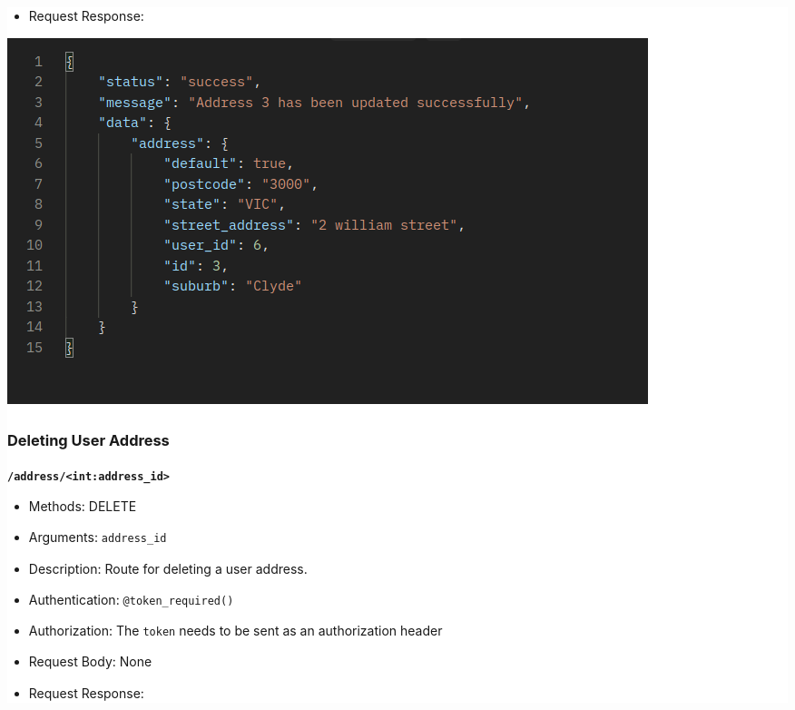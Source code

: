 - Request Response:

![Update Address](./docs/address_06.png)

### **Deleting User Address**

**`/address/<int:address_id>`**

- Methods: DELETE

- Arguments: `address_id`

- Description: Route for deleting a user address.

- Authentication: `@token_required()`

- Authorization: The `token` needs to be sent as an authorization header

- Request Body: None

- Request Response:
